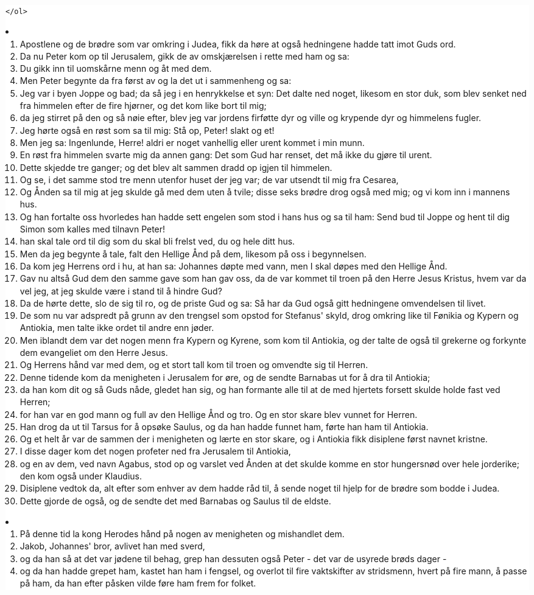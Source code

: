     </ol>
  </li>
  <li>
    <ol>
      <li>Apostlene og de brødre som var omkring i Judea, fikk da høre at også hedningene hadde tatt imot Guds ord.</li>
      <li>Da nu Peter kom op til Jerusalem, gikk de av omskjærelsen i rette med ham og sa:</li>
      <li>Du gikk inn til uomskårne menn og åt med dem.</li>
      <li>Men Peter begynte da fra først av og la det ut i sammenheng og sa:</li>
      <li>Jeg var i byen Joppe og bad; da så jeg i en henrykkelse et syn: Det dalte ned noget, likesom en stor duk, som blev senket ned fra himmelen efter de fire hjørner, og det kom like bort til mig;</li>
      <li>da jeg stirret på den og så nøie efter, blev jeg var jordens firføtte dyr og ville og krypende dyr og himmelens fugler.</li>
      <li>Jeg hørte også en røst som sa til mig: Stå op, Peter! slakt og et!</li>
      <li>Men jeg sa: Ingenlunde, Herre! aldri er noget vanhellig eller urent kommet i min munn.</li>
      <li>En røst fra himmelen svarte mig da annen gang: Det som Gud har renset, det må ikke du gjøre til urent.</li>
      <li>Dette skjedde tre ganger; og det blev alt sammen dradd op igjen til himmelen.</li>
      <li>Og se, i det samme stod tre menn utenfor huset der jeg var; de var utsendt til mig fra Cesarea,</li>
      <li>Og Ånden sa til mig at jeg skulde gå med dem uten å tvile; disse seks brødre drog også med mig; og vi kom inn i mannens hus.</li>
      <li>Og han fortalte oss hvorledes han hadde sett engelen som stod i hans hus og sa til ham: Send bud til Joppe og hent til dig Simon som kalles med tilnavn Peter!</li>
      <li>han skal tale ord til dig som du skal bli frelst ved, du og hele ditt hus.</li>
      <li>Men da jeg begynte å tale, falt den Hellige Ånd på dem, likesom på oss i begynnelsen.</li>
      <li>Da kom jeg Herrens ord i hu, at han sa: Johannes døpte med vann, men I skal døpes med den Hellige Ånd.</li>
      <li>Gav nu altså Gud dem den samme gave som han gav oss, da de var kommet til troen på den Herre Jesus Kristus, hvem var da vel jeg, at jeg skulde være i stand til å hindre Gud?</li>
      <li>Da de hørte dette, slo de sig til ro, og de priste Gud og sa: Så har da Gud også gitt hedningene omvendelsen til livet.</li>
      <li>De som nu var adspredt på grunn av den trengsel som opstod for Stefanus' skyld, drog omkring like til Fønikia og Kypern og Antiokia, men talte ikke ordet til andre enn jøder.</li>
      <li>Men iblandt dem var det nogen menn fra Kypern og Kyrene, som kom til Antiokia, og der talte de også til grekerne og forkynte dem evangeliet om den Herre Jesus.</li>
      <li>Og Herrens hånd var med dem, og et stort tall kom til troen og omvendte sig til Herren.</li>
      <li>Denne tidende kom da menigheten i Jerusalem for øre, og de sendte Barnabas ut for å dra til Antiokia;</li>
      <li>da han kom dit og så Guds nåde, gledet han sig, og han formante alle til at de med hjertets forsett skulde holde fast ved Herren;</li>
      <li>for han var en god mann og full av den Hellige Ånd og tro. Og en stor skare blev vunnet for Herren.</li>
      <li>Han drog da ut til Tarsus for å opsøke Saulus, og da han hadde funnet ham, førte han ham til Antiokia.</li>
      <li>Og et helt år var de sammen der i menigheten og lærte en stor skare, og i Antiokia fikk disiplene først navnet kristne.</li>
      <li>I disse dager kom det nogen profeter ned fra Jerusalem til Antiokia,</li>
      <li>og en av dem, ved navn Agabus, stod op og varslet ved Ånden at det skulde komme en stor hungersnød over hele jorderike; den kom også under Klaudius.</li>
      <li>Disiplene vedtok da, alt efter som enhver av dem hadde råd til, å sende noget til hjelp for de brødre som bodde i Judea.</li>
      <li>Dette gjorde de også, og de sendte det med Barnabas og Saulus til de eldste.</li>
    </ol>
  </li>
  <li>
    <ol>
      <li>På denne tid la kong Herodes hånd på nogen av menigheten og mishandlet dem.</li>
      <li>Jakob, Johannes' bror, avlivet han med sverd,</li>
      <li>og da han så at det var jødene til behag, grep han dessuten også Peter - det var de usyrede brøds dager -</li>
      <li>og da han hadde grepet ham, kastet han ham i fengsel, og overlot til fire vaktskifter av stridsmenn, hvert på fire mann, å passe på ham, da han efter påsken vilde føre ham frem for folket.</li>